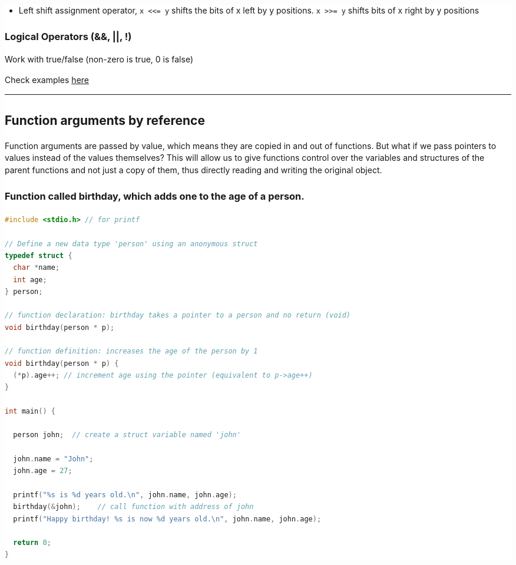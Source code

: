 - Left shift assignment operator, `x <<= y` shifts the bits of x left by y positions. `x >>= y` shifts bits of x right by y positions

### Logical Operators (&&, ||, !)
Work with true/false (non-zero is true, 0 is false)

Check examples [here](#example-for-operator-difference)

---

## Function arguments by reference

Function arguments are passed by value, which means they are copied in and out of functions. But what if we pass pointers to values instead of the values themselves? This will allow us to give functions control over the variables and structures of the parent functions and not just a copy of them, thus directly reading and writing the original object.

### Function called birthday, which adds one to the age of a person.

```c
#include <stdio.h> // for printf

// Define a new data type 'person' using an anonymous struct
typedef struct {
  char *name;
  int age;
} person;

// function declaration: birthday takes a pointer to a person and no return (void)
void birthday(person * p);

// function definition: increases the age of the person by 1
void birthday(person * p) {
  (*p).age++; // increment age using the pointer (equivalent to p->age++)
}

int main() {

  person john;  // create a struct variable named 'john'

  john.name = "John";
  john.age = 27;

  printf("%s is %d years old.\n", john.name, john.age);
  birthday(&john);    // call function with address of john
  printf("Happy birthday! %s is now %d years old.\n", john.name, john.age);

  return 0;
}
```
